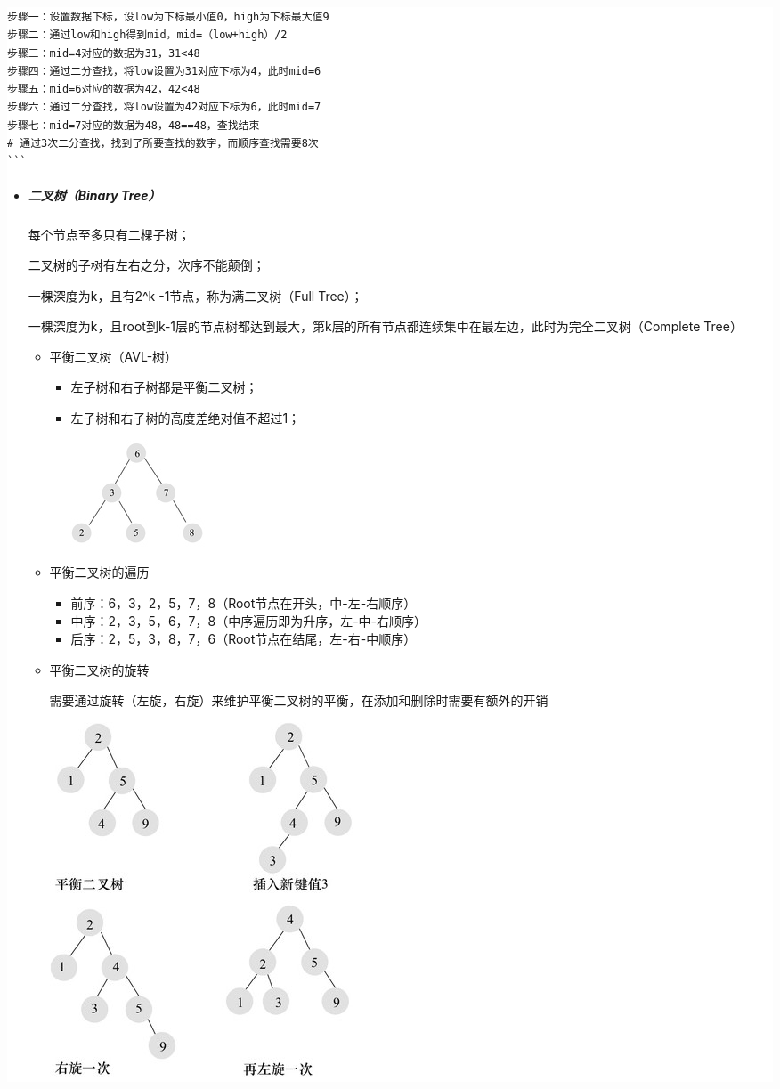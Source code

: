     步骤一：设置数据下标，设low为下标最小值0，high为下标最大值9
    步骤二：通过low和high得到mid，mid=（low+high）/2
    步骤三：mid=4对应的数据为31，31<48
    步骤四：通过二分查找，将low设置为31对应下标为4，此时mid=6
    步骤五：mid=6对应的数据为42，42<48
    步骤六：通过二分查找，将low设置为42对应下标为6，此时mid=7
    步骤七：mid=7对应的数据为48，48==48，查找结束
    # 通过3次二分查找，找到了所要查找的数字，而顺序查找需要8次
    ```

  - ##### 二叉树（Binary Tree）

    每个节点至多只有二棵子树；

    二叉树的子树有左右之分，次序不能颠倒；

    一棵深度为k，且有2^k -1节点，称为满二叉树（Full Tree）；

    一棵深度为k，且root到k-1层的节点树都达到最大，第k层的所有节点都连续集中在最左边，此时为完全二叉树（Complete Tree）

    - 平衡二叉树（AVL-树）

      - 左子树和右子树都是平衡二叉树；

      - 左子树和右子树的高度差绝对值不超过1；

        ![img](./images/平衡二叉树.png)

    - 平衡二叉树的遍历

      - 前序：6，3，2，5，7，8（Root节点在开头，中-左-右顺序）
      - 中序：2，3，5，6，7，8（中序遍历即为升序，左-中-右顺序）
      - 后序：2，5，3，8，7，6（Root节点在结尾，左-右-中顺序）

    - 平衡二叉树的旋转

      需要通过旋转（左旋，右旋）来维护平衡二叉树的平衡，在添加和删除时需要有额外的开销

      ![img](./images/平衡二叉树旋转.jpg)
